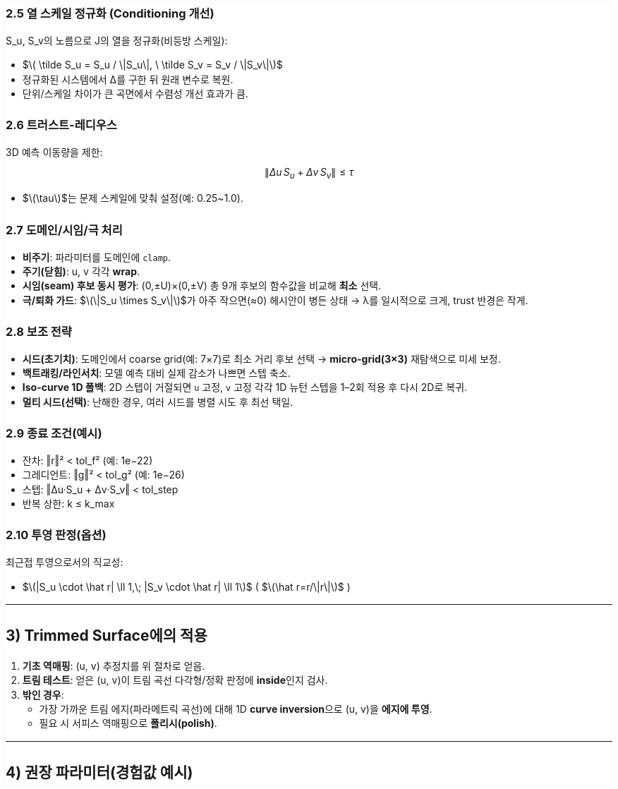 ### 2.5 열 스케일 정규화 (Conditioning 개선)
S_u, S_v의 노름으로 J의 열을 정규화(비등방 스케일):
- $\( \tilde S_u = S_u / \|S_u\|, \ \tilde S_v = S_v / \|S_v\|\)$ 
- 정규화된 시스템에서 Δ를 구한 뒤 원래 변수로 복원.  
- 단위/스케일 차이가 큰 곡면에서 수렴성 개선 효과가 큼.

### 2.6 트러스트-레디우스
3D 예측 이동량을 제한:
$$
\|\Delta u\,S_u + \Delta v\,S_v\| \le \tau
$$
- $\(\tau\)$는 문제 스케일에 맞춰 설정(예: 0.25~1.0).

### 2.7 도메인/시임/극 처리
- **비주기**: 파라미터를 도메인에 `clamp`.  
- **주기(닫힘)**: u, v 각각 **wrap**.  
- **시임(seam) 후보 동시 평가**: (0,±U)×(0,±V) 총 9개 후보의 함수값을 비교해 **최소** 선택.  
- **극/퇴화 가드**: $\(\|S_u \times S_v\|\)$가 아주 작으면(≈0) 헤시안이 병든 상태 → λ를 일시적으로 크게, trust 반경은 작게.

### 2.8 보조 전략
- **시드(초기치)**: 도메인에서 coarse grid(예: 7×7)로 최소 거리 후보 선택 → **micro-grid(3×3)** 재탐색으로 미세 보정.  
- **백트래킹/라인서치**: 모델 예측 대비 실제 감소가 나쁘면 스텝 축소.  
- **Iso-curve 1D 폴백**: 2D 스텝이 거절되면 `u` 고정, `v` 고정 각각 1D 뉴턴 스텝을 1–2회 적용 후 다시 2D로 복귀.  
- **멀티 시드(선택)**: 난해한 경우, 여러 시드를 병렬 시도 후 최선 택일.

### 2.9 종료 조건(예시)
- 잔차: ‖r‖² < tol_f² (예: 1e−22)  
- 그레디언트: ‖g‖² < tol_g² (예: 1e−26)  
- 스텝: ‖Δu·S_u + Δv·S_v‖ < tol_step  
- 반복 상한: k ≤ k_max

### 2.10 투영 판정(옵션)
최근접 투영으로서의 직교성:
- $\(|S_u \cdot \hat r| \ll 1,\; |S_v \cdot \hat r| \ll 1\)$  ( $\(\hat r=r/\|r\|\)$ )

---

## 3) Trimmed Surface에의 적용

1. **기초 역매핑**: (u, v) 추정치를 위 절차로 얻음.  
2. **트림 테스트**: 얻은 (u, v)이 트림 곡선 다각형/정확 판정에 **inside**인지 검사.  
3. **밖인 경우**:  
   - 가장 가까운 트림 에지(파라메트릭 곡선)에 대해 1D **curve inversion**으로 (u, v)을 **에지에 투영**.  
   - 필요 시 서피스 역매핑으로 **폴리시(polish)**.

---

## 4) 권장 파라미터(경험값 예시)
